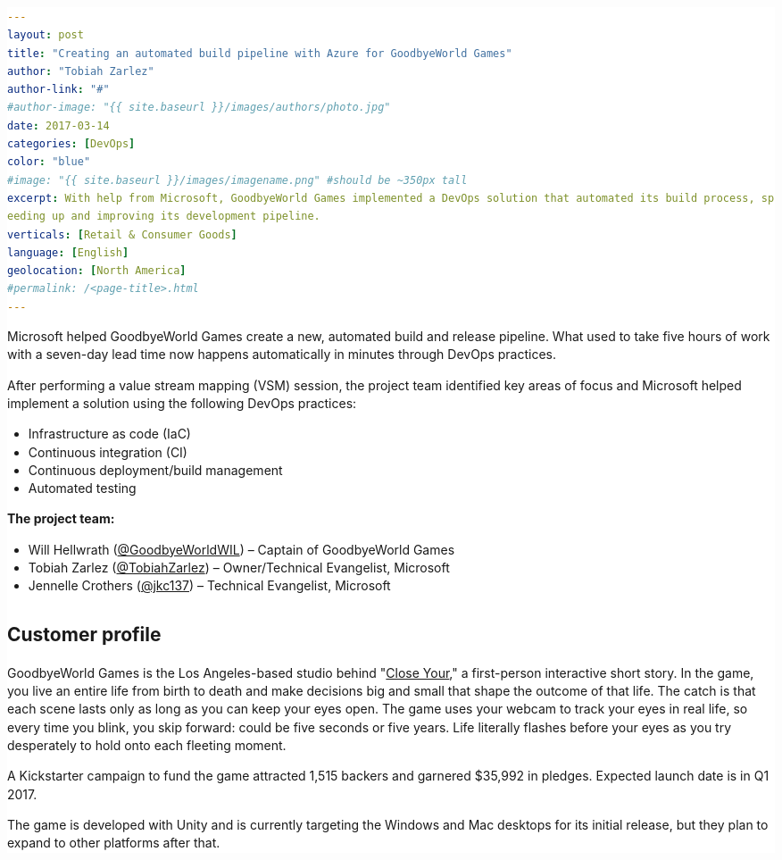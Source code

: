 ```yaml
---
layout: post
title: "Creating an automated build pipeline with Azure for GoodbyeWorld Games"
author: "Tobiah Zarlez"
author-link: "#"
#author-image: "{{ site.baseurl }}/images/authors/photo.jpg"
date: 2017-03-14 
categories: [DevOps]
color: "blue"
#image: "{{ site.baseurl }}/images/imagename.png" #should be ~350px tall
excerpt: With help from Microsoft, GoodbyeWorld Games implemented a DevOps solution that automated its build process, speeding up and improving its development pipeline. 
verticals: [Retail & Consumer Goods]
language: [English]
geolocation: [North America]
#permalink: /<page-title>.html
---
```


Microsoft helped GoodbyeWorld Games create a new, automated build and release pipeline. What used to take five hours of work with a seven-day lead time now happens automatically in minutes through DevOps practices.

After performing a value stream mapping (VSM) session, the project team identified key areas of focus and Microsoft helped implement a solution using the following DevOps practices:

- Infrastructure as code (IaC)
- Continuous integration (CI)
- Continuous deployment/build management 
- Automated testing

**The project team:** 

- Will Hellwrath ([@GoodbyeWorldWIL](https://twitter.com/GoodbyeWorldWIL)) – Captain of GoodbyeWorld Games
- Tobiah Zarlez ([@TobiahZarlez](https://twitter.com/TobiahZarlez)) – Owner/Technical Evangelist, Microsoft
- Jennelle Crothers ([@jkc137](https://twitter.com/jkc137)) – Technical Evangelist, Microsoft

## Customer profile ##

GoodbyeWorld Games is the Los Angeles-based studio behind "[Close Your](http://www.closeyour.com/)," a first-person interactive short story. In the game, you live an entire life from birth to death and make decisions big and small that shape the outcome of that life. The catch is that each scene lasts only as long as you can keep your eyes open. The game uses your webcam to track your eyes in real life, so every time you blink, you skip forward: could be five seconds or five years. Life literally flashes before your eyes as you try desperately to hold onto each fleeting moment.

A Kickstarter campaign to fund the game attracted 1,515 backers and garnered $35,992 in pledges. Expected launch date is in Q1 2017.

The game is developed with Unity and is currently targeting the Windows and Mac desktops for its initial release, but they plan to expand to other platforms after that.
